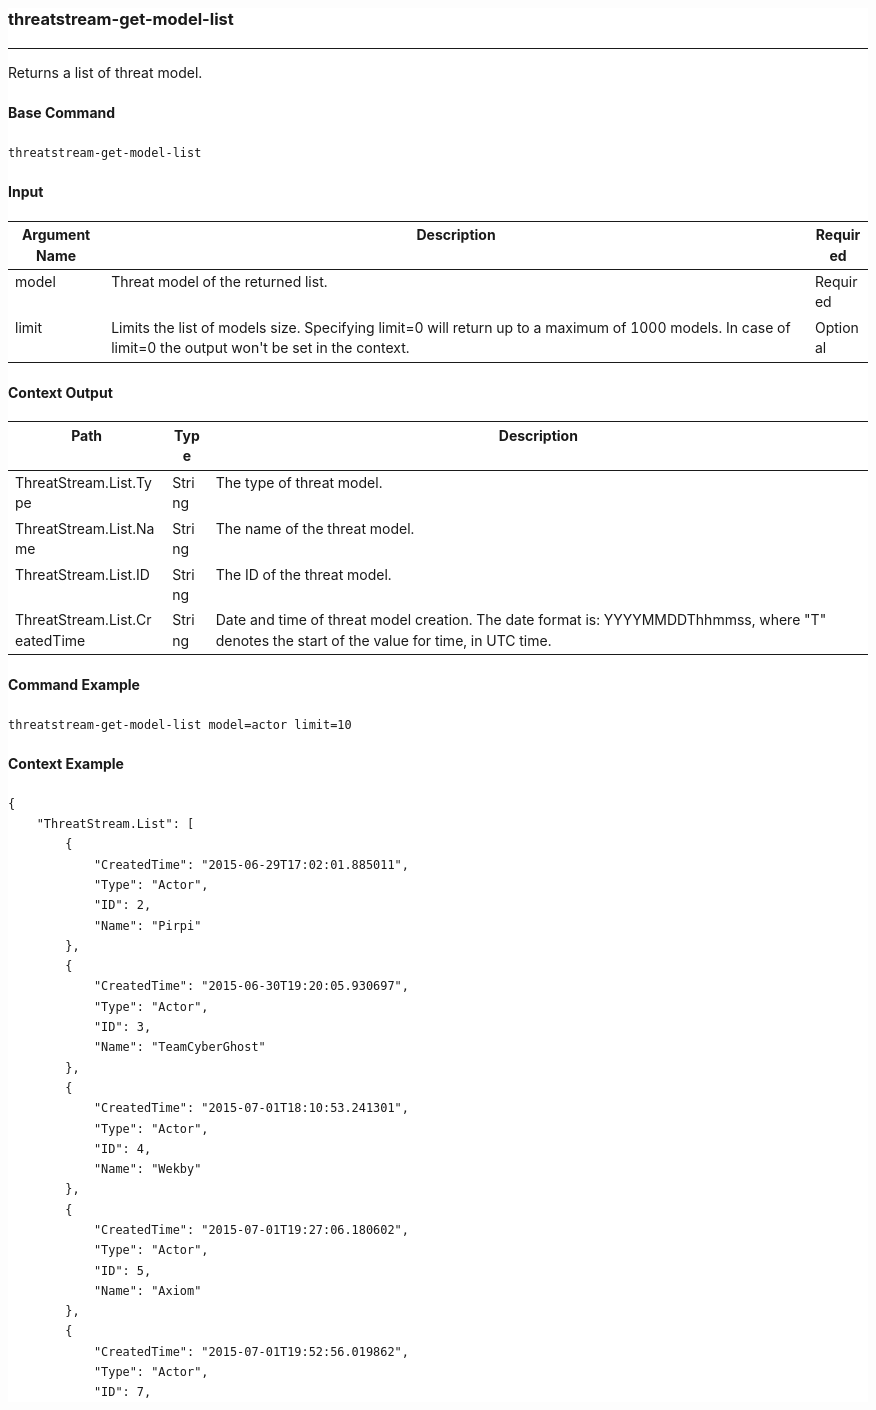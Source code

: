 
### threatstream-get-model-list
***
Returns a list of threat model.


#### Base Command

`threatstream-get-model-list`
#### Input

| **Argument Name** | **Description** | **Required** |
| --- | --- | --- |
| model | Threat model of the returned list. | Required | 
| limit | Limits the list of models size. Specifying limit=0 will return up to a maximum of 1000 models. In case of limit=0 the output won't be set in the context. | Optional | 


#### Context Output

| **Path** | **Type** | **Description** |
| --- | --- | --- |
| ThreatStream.List.Type | String | The type of threat model. | 
| ThreatStream.List.Name | String | The name of the threat model. | 
| ThreatStream.List.ID | String | The ID of the threat model. | 
| ThreatStream.List.CreatedTime | String | Date and time of threat model creation. The date format is: YYYYMMDDThhmmss, where "T" denotes the start of the value for time, in UTC time. | 


#### Command Example
    threatstream-get-model-list model=actor limit=10

#### Context Example

    {
        "ThreatStream.List": [
            {
                "CreatedTime": "2015-06-29T17:02:01.885011", 
                "Type": "Actor", 
                "ID": 2, 
                "Name": "Pirpi"
            }, 
            {
                "CreatedTime": "2015-06-30T19:20:05.930697", 
                "Type": "Actor", 
                "ID": 3, 
                "Name": "TeamCyberGhost"
            }, 
            {
                "CreatedTime": "2015-07-01T18:10:53.241301", 
                "Type": "Actor", 
                "ID": 4, 
                "Name": "Wekby"
            }, 
            {
                "CreatedTime": "2015-07-01T19:27:06.180602", 
                "Type": "Actor", 
                "ID": 5, 
                "Name": "Axiom"
            }, 
            {
                "CreatedTime": "2015-07-01T19:52:56.019862", 
                "Type": "Actor", 
                "ID": 7, 